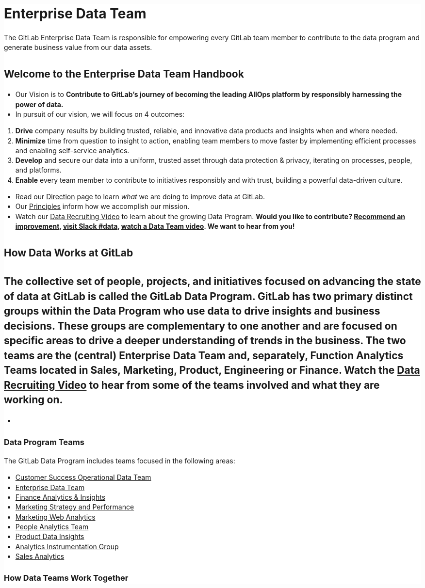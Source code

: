 # Enterprise Data Team

The GitLab Enterprise Data Team is responsible for empowering every GitLab team member to contribute to the data program and generate business value from our data assets.
## Welcome to the Enterprise Data Team Handbook
- Our Vision is to **Contribute to GitLab’s journey of becoming the leading AllOps platform by responsibly harnessing the power of data.**
- In pursuit of our vision, we will focus on 4 outcomes:
1. **Drive** company results by building trusted, reliable, and innovative data products and insights when and where needed.
1. **Minimize** time from question to insight to action, enabling team members to move faster by implementing efficient processes and enabling self-service analytics.
1. **Develop** and secure our data into a uniform, trusted asset through data protection & privacy, iterating on processes, people, and platforms.
1. **Enable** every team member to contribute to initiatives responsibly and with trust, building a powerful data-driven culture.
- Read our [Direction](https://internal.gitlab.com/handbook/enterprise-data/direction/) page to learn *what* we are doing to improve data at GitLab.
- Our [Principles](https://handbook.gitlab.com/handbook/enterprise-data/organization/principles/) inform how we accomplish our mission.
- Watch our [Data Recruiting Video](https://youtu.be/4DlwsBIPxUw) to learn about the growing Data Program.
**Would you like to contribute? **[**Recommend an improvement**](https://gitlab.com/gitlab-data/analytics/-/issues)**, **[**visit Slack #data**](https://gitlab.slack.com/messages/data/)**, **[**watch a Data Team video**](https://www.youtube.com/playlist?list=PL05JrBw4t0KrRVTZY33WEHv8SjlA_-keI)**. We want to hear from you!**
## How Data Works at GitLab
The collective set of people, projects, and initiatives focused on advancing the state of data at GitLab is called the **GitLab Data Program**. GitLab has two primary distinct groups within the Data Program who use data to drive insights and business decisions. These groups are complementary to one another and are focused on specific areas to drive a deeper understanding of trends in the business. The two teams are the (central) Enterprise Data Team and, separately, Function Analytics Teams located in Sales, Marketing, Product, Engineering or Finance. Watch the [Data Recruiting Video](https://youtu.be/4DlwsBIPxUw) to hear from some of the teams involved and what they are working on.
- 
- 
### Data Program Teams
The GitLab Data Program includes teams focused in the following areas:
- [Customer Success Operational Data Team](https://handbook.gitlab.com/handbook/customer-success/product-usage-data/)
- [Enterprise Data Team](https://handbook.gitlab.com/handbook/enterprise-data/)
- [Finance Analytics & Insights](https://handbook.gitlab.com/handbook/enterprise-data/analytics-and-insights/)
- [Marketing Strategy and Performance](https://handbook.gitlab.com/handbook/marketing/strategy-performance/)
- [Marketing Web Analytics](https://handbook.gitlab.com/handbook/marketing/inbound-marketing/search-marketing/analytics/)
- [People Analytics Team](https://handbook.gitlab.com/handbook/people-group/people-ops-tech-analytics/people-analytics/)
- [Product Data Insights](https://handbook.gitlab.com/handbook/product/groups/product-analysis/)
- [Analytics Instrumentation Group](https://handbook.gitlab.com/handbook/engineering//development/analytics/monitor/analytics-instrumentation/)
- [Sales Analytics](https://handbook.gitlab.com/handbook/sales/field-operations/sales-strategy/)
### How Data Teams Work Together